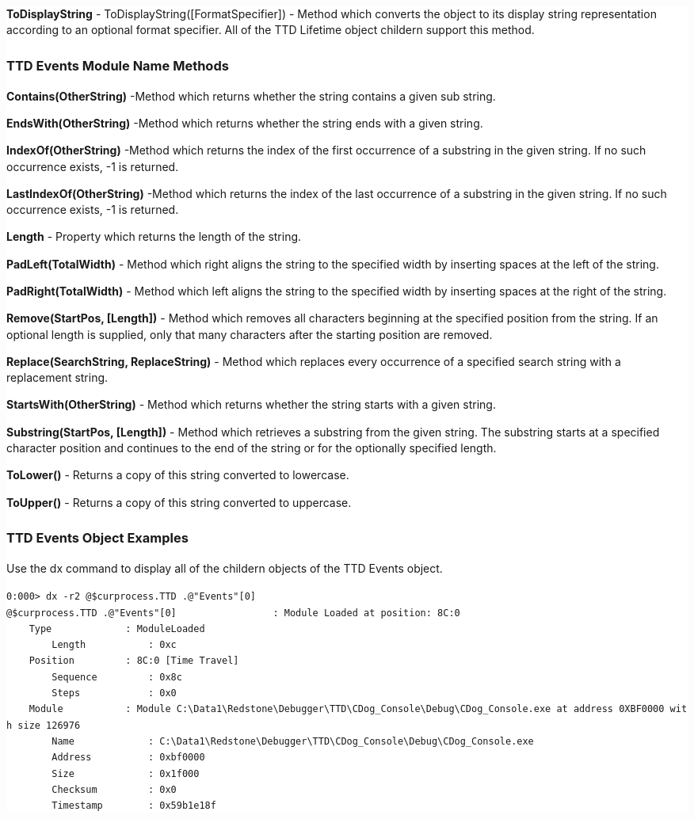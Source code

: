  **ToDisplayString** - ToDisplayString([FormatSpecifier]) - Method which converts the object to its display string representation according to an optional format specifier. All of the TTD Lifetime object childern support this method.

### TTD Events Module Name Methods

**Contains(OtherString)** -Method which returns whether the string contains a given sub string.

**EndsWith(OtherString)** -Method which returns whether the string ends with a given string.

**IndexOf(OtherString)** -Method which returns the index of the first occurrence of a substring in the given string.  If no such occurrence exists, -1 is returned.

**LastIndexOf(OtherString)** -Method which returns the index of the last occurrence of a substring in the given string.  If no such occurrence exists, -1 is returned.

**Length** - Property which returns the length of the string.

**PadLeft(TotalWidth)** - Method which right aligns the string to the specified width by inserting spaces at the left of the string.

**PadRight(TotalWidth)** - Method which left aligns the string to the specified width by inserting spaces at the right of the string.

**Remove(StartPos, [Length])** - Method which removes all characters beginning at the specified position from the string.  If an optional length is supplied, only that many characters after the starting position are removed.

**Replace(SearchString, ReplaceString)** - Method which replaces every occurrence of a specified search string with a replacement string.

**StartsWith(OtherString)** - Method which returns whether the string starts with a given string.

**Substring(StartPos, [Length])** - Method which retrieves a substring from the given string.  The substring starts at a specified character position and continues to the end of the string or for the optionally specified length.

**ToLower()** - Returns a copy of this string converted to lowercase.

**ToUpper()** - Returns a copy of this string converted to uppercase.


### TTD Events Object Examples

Use the dx command to display all of the childern objects of the TTD Events object.

```
0:000> dx -r2 @$curprocess.TTD .@"Events"[0]
@$curprocess.TTD .@"Events"[0]                 : Module Loaded at position: 8C:0
    Type             : ModuleLoaded
        Length           : 0xc
    Position         : 8C:0 [Time Travel]
        Sequence         : 0x8c
        Steps            : 0x0
    Module           : Module C:\Data1\Redstone\Debugger\TTD\CDog_Console\Debug\CDog_Console.exe at address 0XBF0000 with size 126976
        Name             : C:\Data1\Redstone\Debugger\TTD\CDog_Console\Debug\CDog_Console.exe
        Address          : 0xbf0000
        Size             : 0x1f000
        Checksum         : 0x0
        Timestamp        : 0x59b1e18f
```
